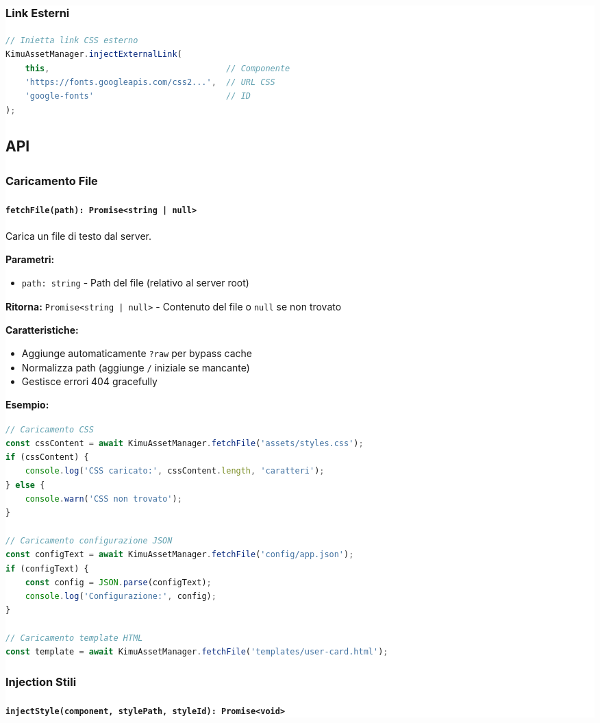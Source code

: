 ### Link Esterni

```typescript
// Inietta link CSS esterno
KimuAssetManager.injectExternalLink(
    this,                                    // Componente
    'https://fonts.googleapis.com/css2...',  // URL CSS
    'google-fonts'                           // ID
);
```

## API

### Caricamento File

#### `fetchFile(path): Promise<string | null>`

Carica un file di testo dal server.

**Parametri:**
- `path: string` - Path del file (relativo al server root)

**Ritorna:** `Promise<string | null>` - Contenuto del file o `null` se non trovato

**Caratteristiche:**
- Aggiunge automaticamente `?raw` per bypass cache
- Normalizza path (aggiunge `/` iniziale se mancante)
- Gestisce errori 404 gracefully

**Esempio:**
```typescript
// Caricamento CSS
const cssContent = await KimuAssetManager.fetchFile('assets/styles.css');
if (cssContent) {
    console.log('CSS caricato:', cssContent.length, 'caratteri');
} else {
    console.warn('CSS non trovato');
}

// Caricamento configurazione JSON
const configText = await KimuAssetManager.fetchFile('config/app.json');
if (configText) {
    const config = JSON.parse(configText);
    console.log('Configurazione:', config);
}

// Caricamento template HTML
const template = await KimuAssetManager.fetchFile('templates/user-card.html');
```

### Injection Stili

#### `injectStyle(component, stylePath, styleId): Promise<void>`
